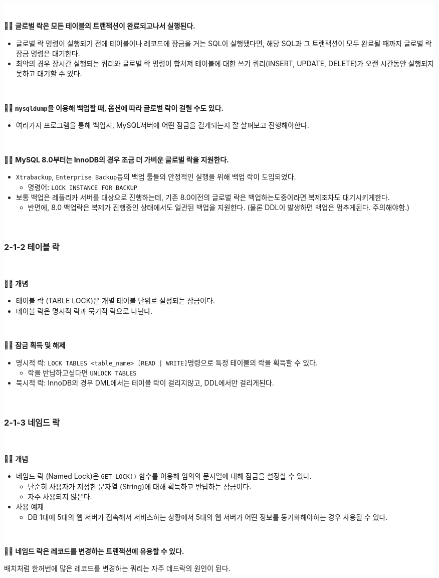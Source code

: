 <br>

💁‍♂️ **글로벌 락은 모든 테이블의 트랜잭션이 완료되고나서 실행된다.**

* 글로벌 락 명령이 실행되기 전에 테이블이나 레코드에 잠금을 거는 SQL이 실행됐다면, 해당 SQL과 그 트랜잭션이 모두 완료될 때까지 글로벌 락 잠금 명령은 대기한다.
* 최악의 경우 장시간 실행되는 쿼리와 글로벌 락 명령이 합쳐져 테이블에 대한 쓰기 쿼리(INSERT, UPDATE, DELETE)가 오랜 시간동안 실행되지 못하고 대기할 수 있다.

<br>

💁‍♂️ **`mysqldump`을 이용해 백업할 때, 옵션에 따라 글로벌 락이 걸릴 수도 있다.**

* 여러가지 프로그램을 통해 백업시, MySQL서버에 어떤 잠금을 걸게되는지 잘 살펴보고 진행해야한다.

<br>

💁‍♂️ **MySQL 8.0부터는 InnoDB의 경우 조금 더 가벼운 글로벌 락을 지원한다.**

* `Xtrabackup`, `Enterprise Backup`등의 백업 툴들의 안정적인 실행을 위해 백업 락이 도입되었다.
  * 명령어: `LOCK INSTANCE FOR BACKUP`
* 보통 백업은 레플리카 서버를 대상으로 진행하는데, 기존 8.0이전의 글로벌 락은 백업하는도중이라면 복제조차도 대기시키게한다.
  * 반면에, 8.0 백업락은 복제가 진행중인 상태에서도 일관된 백업을 지원한다. (물론 DDL이 발생하면 백업은 멈추게된다. 주의해야함.)

<br>

### 2-1-2 테이블 락

<br>

💁‍♂️ **개념**

* 테이블 락 (TABLE LOCK)은 개별 테이블 단위로 설정되는 잠금이다.
* 테이블 락은 명시적 락과 묵기적 락으로 나뉜다.

<br>

💁‍♂️ **잠금 획득 및 해제**
* 명시적 락: `LOCK TABLES <table_name> [READ | WRITE]`명령으로 특정 테이블의 락을 획득할 수 있다.
  * 락을 반납하고싶다면 `UNLOCK TABLES`
* 묵시적 락: InnoDB의 경우 DML에서는 테이블 락이 걸리지않고, DDL에서만 걸리게된다.

<br>

### 2-1-3 네임드 락

<br>

💁‍♂️ **개념**

* 네임드 락 (Named Lock)은 `GET_LOCK()` 함수를 이용해 임의의 문자열에 대해 잠금을 설정할 수 있다.
  * 단순히 사용자가 지정한 문자열 (String)에 대해 획득하고 반납하는 잠금이다.
  * 자주 사용되지 않은다.
* 사용 예제
  * DB 1대에 5대의 웹 서버가 접속해서 서비스하는 상황에서 5대의 웹 서버가 어떤 정보를 동기화해야하는 경우 사용될 수 있다.

<br>

💁‍♂️ **네임드 락은 레코드를 변경하는 트랜잭션에 유용할 수 있다.**

배치처럼 한꺼번에 많은 레코드를 변경하는 쿼리는 자주 데드락의 원인이 된다.
